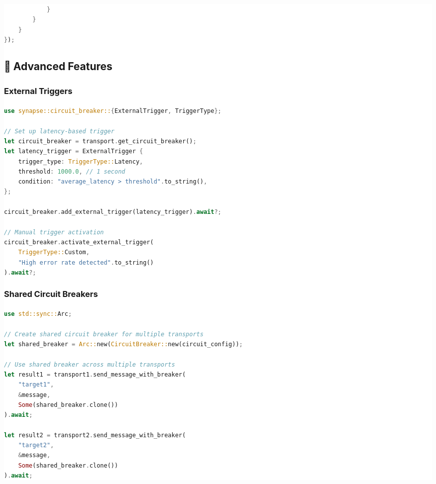 ```rust
            }
        }
    }
});
```

## 🔧 Advanced Features

### External Triggers

```rust
use synapse::circuit_breaker::{ExternalTrigger, TriggerType};

// Set up latency-based trigger
let circuit_breaker = transport.get_circuit_breaker();
let latency_trigger = ExternalTrigger {
    trigger_type: TriggerType::Latency,
    threshold: 1000.0, // 1 second
    condition: "average_latency > threshold".to_string(),
};

circuit_breaker.add_external_trigger(latency_trigger).await?;

// Manual trigger activation
circuit_breaker.activate_external_trigger(
    TriggerType::Custom,
    "High error rate detected".to_string()
).await?;
```

### Shared Circuit Breakers

```rust
use std::sync::Arc;

// Create shared circuit breaker for multiple transports
let shared_breaker = Arc::new(CircuitBreaker::new(circuit_config));

// Use shared breaker across multiple transports
let result1 = transport1.send_message_with_breaker(
    "target1",
    &message,
    Some(shared_breaker.clone())
).await;

let result2 = transport2.send_message_with_breaker(
    "target2",
    &message,
    Some(shared_breaker.clone())
).await;
```
